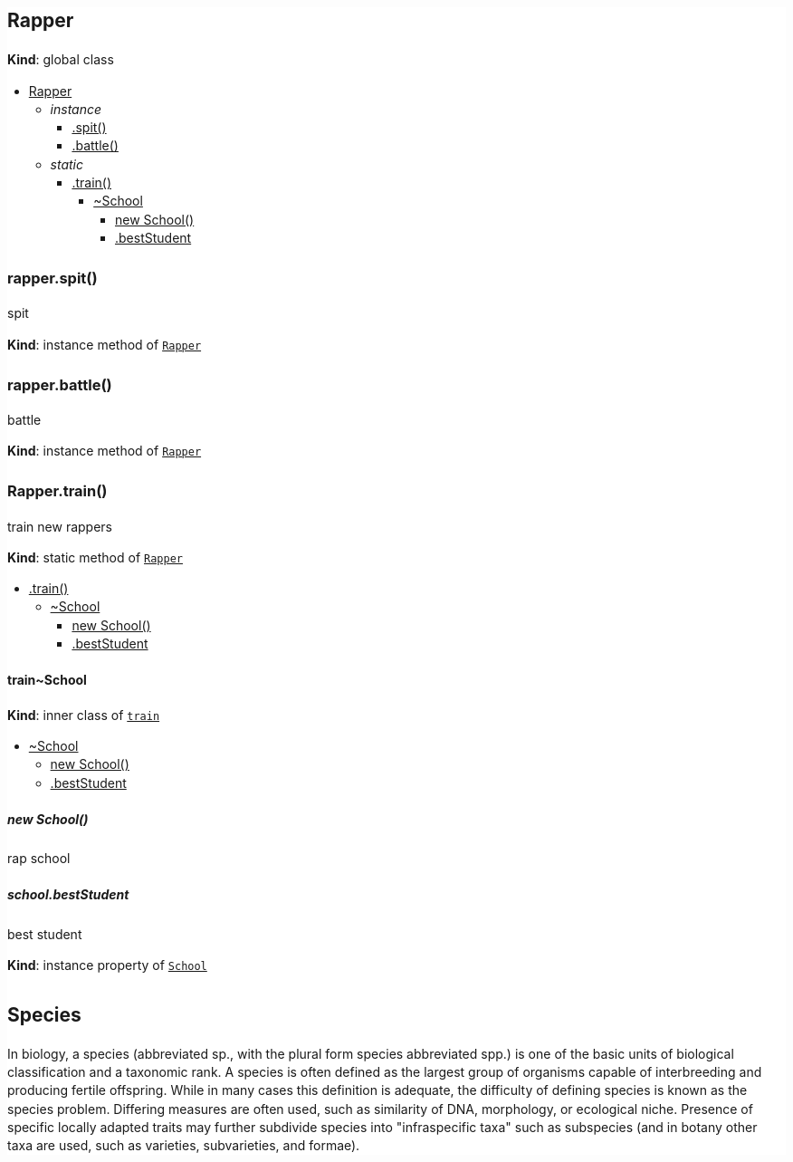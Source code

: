<a name="Rapper"></a>
## Rapper
**Kind**: global class  

* [Rapper](#Rapper)
  * _instance_
    * [.spit()](#Rapper#spit)
    * [.battle()](#Rapper#battle)
  * _static_
    * [.train()](#Rapper.train)
      * [~School](#Rapper.train..School)
        * [new School()](#new_Rapper.train..School_new)
        * [.bestStudent](#Rapper.train..School#bestStudent)

<a name="Rapper#spit"></a>
### rapper.spit()
spit

**Kind**: instance method of <code>[Rapper](#Rapper)</code>  
<a name="Rapper#battle"></a>
### rapper.battle()
battle

**Kind**: instance method of <code>[Rapper](#Rapper)</code>  
<a name="Rapper.train"></a>
### Rapper.train()
train new rappers

**Kind**: static method of <code>[Rapper](#Rapper)</code>  

  * [.train()](#Rapper.train)
    * [~School](#Rapper.train..School)
      * [new School()](#new_Rapper.train..School_new)
      * [.bestStudent](#Rapper.train..School#bestStudent)

<a name="Rapper.train..School"></a>
#### train~School
**Kind**: inner class of <code>[train](#Rapper.train)</code>  

* [~School](#Rapper.train..School)
  * [new School()](#new_Rapper.train..School_new)
  * [.bestStudent](#Rapper.train..School#bestStudent)

<a name="new_Rapper.train..School_new"></a>
##### new School()
rap school

<a name="Rapper.train..School#bestStudent"></a>
##### school.bestStudent
best student

**Kind**: instance property of <code>[School](#Rapper.train..School)</code>  
<a name="Species"></a>
## Species
In biology, a species (abbreviated sp., with the plural form species abbreviated spp.) is one of the basic units of biological classification and a taxonomic rank. A species is often defined as the largest group of organisms capable of interbreeding and producing fertile offspring. While in many cases this definition is adequate, the difficulty of defining species is known as the species problem. Differing measures are often used, such as similarity of DNA, morphology, or ecological niche. Presence of specific locally adapted traits may further subdivide species into "infraspecific taxa" such as subspecies (and in botany other taxa are used, such as varieties, subvarieties, and formae).
